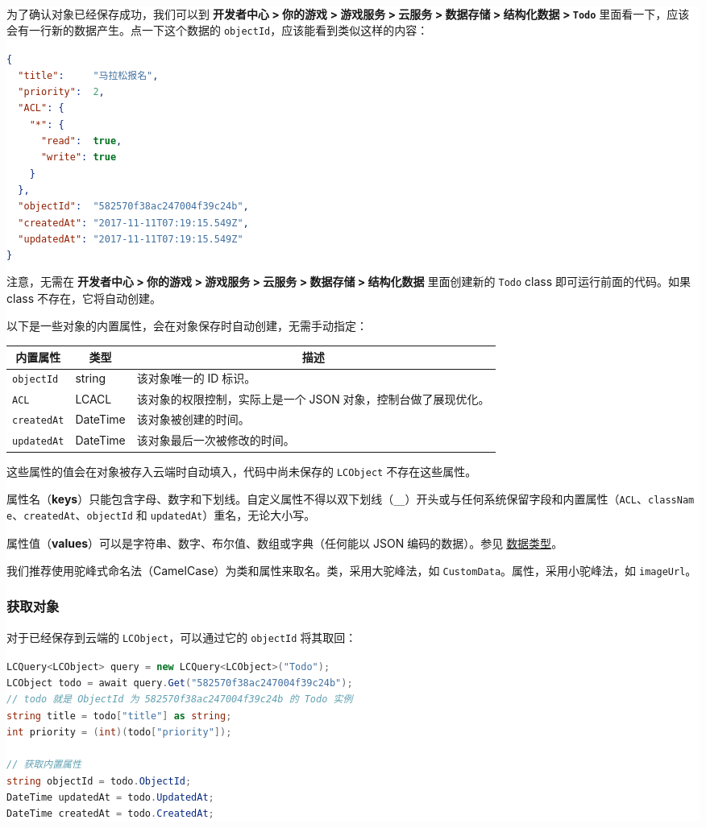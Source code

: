 为了确认对象已经保存成功，我们可以到 **开发者中心 > 你的游戏 > 游戏服务 > 云服务 > 数据存储 > 结构化数据 > `Todo`** 里面看一下，应该会有一行新的数据产生。点一下这个数据的 `objectId`，应该能看到类似这样的内容：

```json
{
  "title":     "马拉松报名",
  "priority":  2,
  "ACL": {
    "*": {
      "read":  true,
      "write": true
    }
  },
  "objectId":  "582570f38ac247004f39c24b",
  "createdAt": "2017-11-11T07:19:15.549Z",
  "updatedAt": "2017-11-11T07:19:15.549Z"
}
```

注意，无需在 **开发者中心 > 你的游戏 > 游戏服务 > 云服务 > 数据存储 > 结构化数据** 里面创建新的 `Todo` class 即可运行前面的代码。如果 class 不存在，它将自动创建。

以下是一些对象的内置属性，会在对象保存时自动创建，无需手动指定：

内置属性 | 类型 | 描述
--- | --- | ---
`objectId` | string | 该对象唯一的 ID 标识。
`ACL` | LCACL | 该对象的权限控制，实际上是一个 JSON 对象，控制台做了展现优化。
`createdAt` | DateTime | 该对象被创建的时间。
`updatedAt` | DateTime | 该对象最后一次被修改的时间。

这些属性的值会在对象被存入云端时自动填入，代码中尚未保存的 `LCObject` 不存在这些属性。

属性名（**keys**）只能包含字母、数字和下划线。自定义属性不得以双下划线（`__`）开头或与任何系统保留字段和内置属性（`ACL`、`className`、`createdAt`、`objectId` 和 `updatedAt`）重名，无论大小写。

属性值（**values**）可以是字符串、数字、布尔值、数组或字典（任何能以 JSON 编码的数据）。参见 [数据类型](#数据类型)。

我们推荐使用驼峰式命名法（CamelCase）为类和属性来取名。类，采用大驼峰法，如 `CustomData`。属性，采用小驼峰法，如 `imageUrl`。

### 获取对象

对于已经保存到云端的 `LCObject`，可以通过它的 `objectId` 将其取回：

```cs
LCQuery<LCObject> query = new LCQuery<LCObject>("Todo");
LCObject todo = await query.Get("582570f38ac247004f39c24b");
// todo 就是 ObjectId 为 582570f38ac247004f39c24b 的 Todo 实例
string title = todo["title"] as string;
int priority = (int)(todo["priority"]);

// 获取内置属性
string objectId = todo.ObjectId;
DateTime updatedAt = todo.UpdatedAt;
DateTime createdAt = todo.CreatedAt;
```


[.Net SDK 迁移指南]: https://github.com/leancloud/csharp-sdk/wiki/.Net-Standard-SDK-%E8%BF%81%E7%A7%BB%E6%8C%87%E5%8D%97